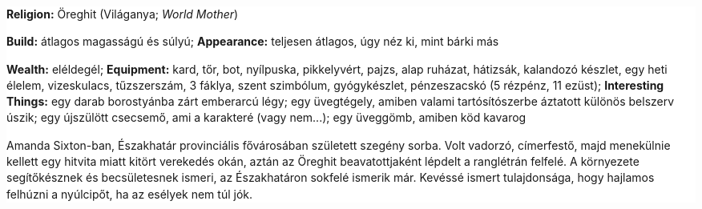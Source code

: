 **Religion:** Öreghit (Világanya; *World Mother*)

**Build:** átlagos magasságú és súlyú; **Appearance:** teljesen átlagos, úgy néz ki, mint bárki más

**Wealth:** eléldegél; **Equipment:** kard, tőr, bot, nyílpuska, pikkelyvért, pajzs, alap ruházat, hátizsák, kalandozó készlet, egy heti élelem, vizeskulacs, tűzszerszám, 3 fáklya, szent szimbólum, gyógykészlet, pénzeszacskó (5 rézpénz, 11 ezüst); **Interesting Things:** egy darab borostyánba zárt emberarcú légy; egy üvegtégely, amiben valami tartósítószerbe áztatott különös belszerv úszik; egy újszülött csecsemő, ami a karakteré (vagy nem...); egy üveggömb, amiben köd kavarog

Amanda Sixton-ban, Északhatár provinciális fővárosában született szegény sorba. Volt vadorzó, címerfestő, majd menekülnie kellett egy hitvita miatt kitört verekedés okán, aztán az Öreghit beavatottjaként lépdelt a ranglétrán felfelé. A környezete segítőkésznek és becsületesnek ismeri, az Északhatáron sokfelé ismerik már. Kevéssé ismert tulajdonsága, hogy hajlamos felhúzni a nyúlcipőt, ha az esélyek nem túl jók.
